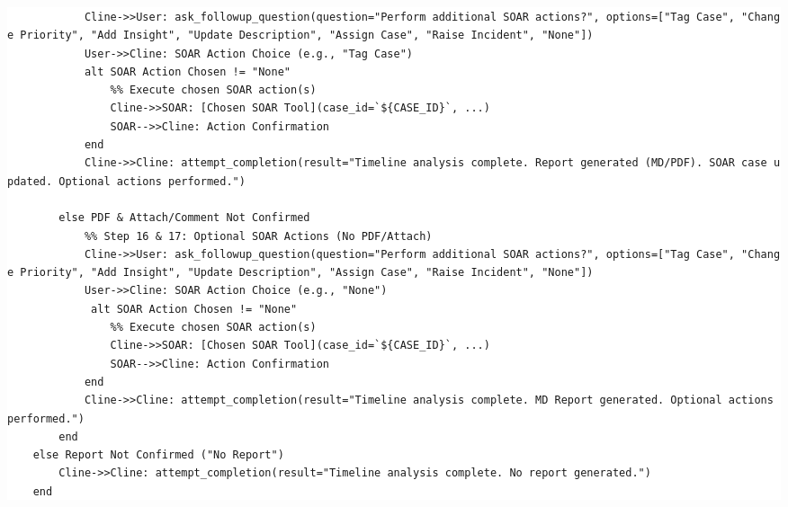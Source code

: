 ```{mermaid}
            Cline->>User: ask_followup_question(question="Perform additional SOAR actions?", options=["Tag Case", "Change Priority", "Add Insight", "Update Description", "Assign Case", "Raise Incident", "None"])
            User->>Cline: SOAR Action Choice (e.g., "Tag Case")
            alt SOAR Action Chosen != "None"
                %% Execute chosen SOAR action(s)
                Cline->>SOAR: [Chosen SOAR Tool](case_id=`${CASE_ID}`, ...)
                SOAR-->>Cline: Action Confirmation
            end
            Cline->>Cline: attempt_completion(result="Timeline analysis complete. Report generated (MD/PDF). SOAR case updated. Optional actions performed.")

        else PDF & Attach/Comment Not Confirmed
            %% Step 16 & 17: Optional SOAR Actions (No PDF/Attach)
            Cline->>User: ask_followup_question(question="Perform additional SOAR actions?", options=["Tag Case", "Change Priority", "Add Insight", "Update Description", "Assign Case", "Raise Incident", "None"])
            User->>Cline: SOAR Action Choice (e.g., "None")
             alt SOAR Action Chosen != "None"
                %% Execute chosen SOAR action(s)
                Cline->>SOAR: [Chosen SOAR Tool](case_id=`${CASE_ID}`, ...)
                SOAR-->>Cline: Action Confirmation
            end
            Cline->>Cline: attempt_completion(result="Timeline analysis complete. MD Report generated. Optional actions performed.")
        end
    else Report Not Confirmed ("No Report")
        Cline->>Cline: attempt_completion(result="Timeline analysis complete. No report generated.")
    end
```
